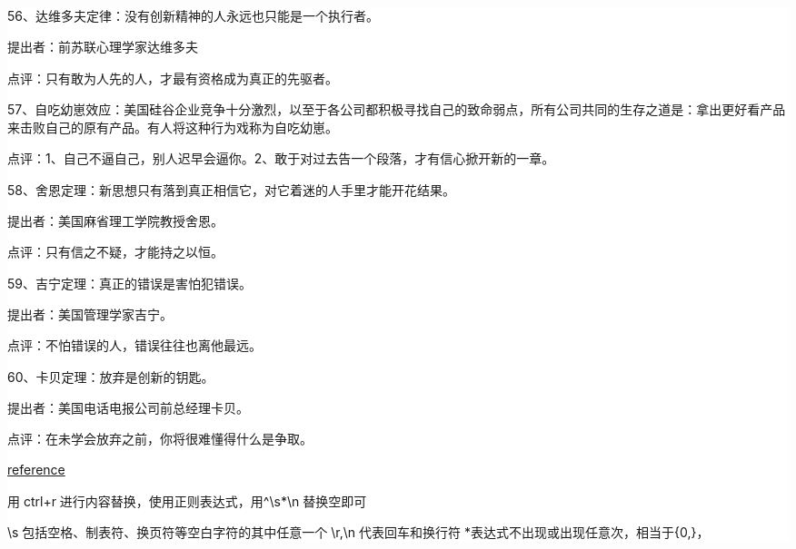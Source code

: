 56、达维多夫定律：没有创新精神的人永远也只能是一个执行者。

提出者：前苏联心理学家达维多夫

点评：只有敢为人先的人，才最有资格成为真正的先驱者。

57、自吃幼崽效应：美国硅谷企业竞争十分激烈，以至于各公司都积极寻找自己的致命弱点，所有公司共同的生存之道是：拿出更好看产品来击败自己的原有产品。有人将这种行为戏称为自吃幼崽。

点评：1、自己不逼自己，别人迟早会逼你。2、敢于对过去告一个段落，才有信心掀开新的一章。

58、舍恩定理：新思想只有落到真正相信它，对它着迷的人手里才能开花结果。

提出者：美国麻省理工学院教授舍恩。

点评：只有信之不疑，才能持之以恒。

59、吉宁定理：真正的错误是害怕犯错误。

提出者：美国管理学家吉宁。

点评：不怕错误的人，错误往往也离他最远。

60、卡贝定理：放弃是创新的钥匙。

提出者：美国电话电报公司前总经理卡贝。

点评：在未学会放弃之前，你将很难懂得什么是争取。

[reference](https://blog.csdn.net/poem_qianmo/article/details/30025827?spm=1001.2014.3001.5501)

用 ctrl+r 进行内容替换，使用正则表达式，用^\s\*\n 替换空即可

\s 包括空格、制表符、换页符等空白字符的其中任意一个
\r,\n 代表回车和换行符 \*表达式不出现或出现任意次，相当于{0,}，
